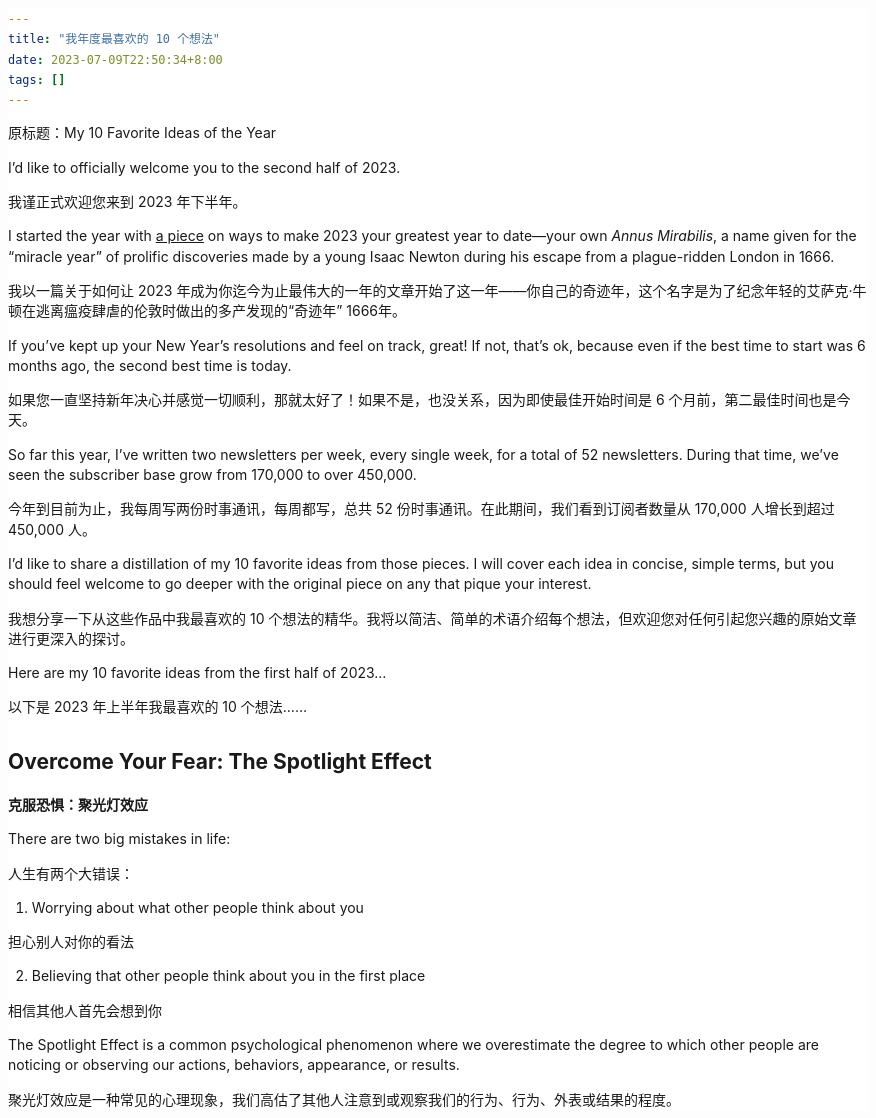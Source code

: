 ```yaml
---
title: "我年度最喜欢的 10 个想法"
date: 2023-07-09T22:50:34+8:00
tags: []
---
```


原标题：My 10 Favorite Ideas of the Year

I’d like to officially welcome you to the second half of 2023.

我谨正式欢迎您来到 2023 年下半年。

I started the year with [a piece](https://www.sahilbloom.com/newsletter/23-ways-to-make-2023-your-miracle-year) on ways to make 2023 your greatest year to date—your own *Annus Mirabilis*, a name given for the “miracle year” of prolific discoveries made by a young Isaac Newton during his escape from a plague-ridden London in 1666.

我以一篇关于如何让 2023 年成为你迄今为止最伟大的一年的文章开始了这一年——你自己的奇迹年，这个名字是为了纪念年轻的艾萨克·牛顿在逃离瘟疫肆虐的伦敦时做出的多产发现的“奇迹年” 1666年。

If you’ve kept up your New Year’s resolutions and feel on track, great! If not, that’s ok, because even if the best time to start was 6 months ago, the second best time is today.

如果您一直坚持新年决心并感觉一切顺利，那就太好了！如果不是，也没关系，因为即使最佳开始时间是 6 个月前，第二最佳时间也是今天。

So far this year, I’ve written two newsletters per week, every single week, for a total of 52 newsletters. During that time, we’ve seen the subscriber base grow from 170,000 to over 450,000.

今年到目前为止，我每周写两份时事通讯，每周都写，总共 52 份时事通讯。在此期间，我们看到订阅者数量从 170,000 人增长到超过 450,000 人。

I’d like to share a distillation of my 10 favorite ideas from those pieces. I will cover each idea in concise, simple terms, but you should feel welcome to go deeper with the original piece on any that pique your interest.

我想分享一下从这些作品中我最喜欢的 10 个想法的精华。我将以简洁、简单的术语介绍每个想法，但欢迎您对任何引起您兴趣的原始文章进行更深入的探讨。

Here are my 10 favorite ideas from the first half of 2023…

以下是 2023 年上半年我最喜欢的 10 个想法……

## Overcome Your Fear: The Spotlight Effect
**克服恐惧：聚光灯效应** 

There are two big mistakes in life:

人生有两个大错误：

1. Worrying about what other people think about you

担心别人对你的看法

2. Believing that other people think about you in the first place

相信其他人首先会想到你

The Spotlight Effect is a common psychological phenomenon where we overestimate the degree to which other people are noticing or observing our actions, behaviors, appearance, or results.

聚光灯效应是一种常见的心理现象，我们高估了其他人注意到或观察我们的行为、行为、外表或结果的程度。
